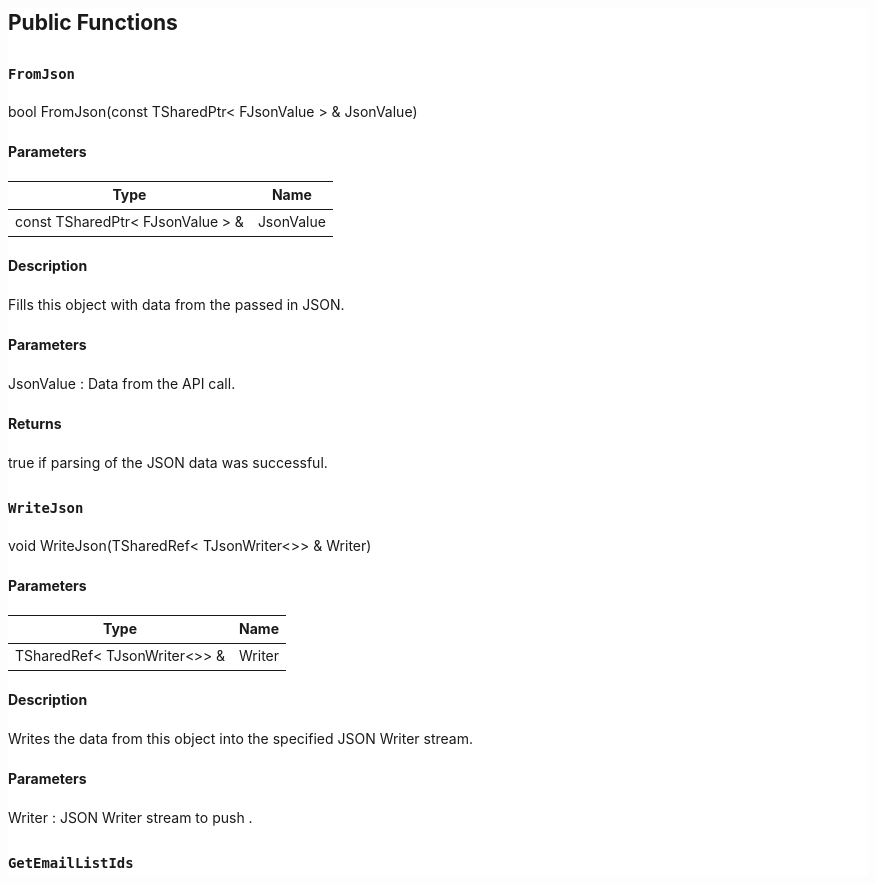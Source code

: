 



## Public Functions



### `FromJson` <a id="structFRHAPI__PersonEmailListRequest_1a6f8e407240eb7ef9d57c32cf1bfee7ab"></a>

bool FromJson(const TSharedPtr< FJsonValue > & JsonValue)

#### Parameters

| Type | Name |
|------|------|
|const TSharedPtr< FJsonValue > &|JsonValue|

#### Description

Fills this object with data from the passed in JSON.


#### Parameters

JsonValue
: Data from the API call.

#### Returns
true if parsing of the JSON data was successful. 



### `WriteJson` <a id="structFRHAPI__PersonEmailListRequest_1a5f71385e182f178080469e5ff0a11ad5"></a>

void WriteJson(TSharedRef< TJsonWriter<>> & Writer)

#### Parameters

| Type | Name |
|------|------|
|TSharedRef< TJsonWriter<>> &|Writer|

#### Description

Writes the data from this object into the specified JSON Writer stream.


#### Parameters

Writer
: JSON Writer stream to push . 



### `GetEmailListIds` <a id="structFRHAPI__PersonEmailListRequest_1a109787b76426c3c653bf980d332a95ca"></a>
